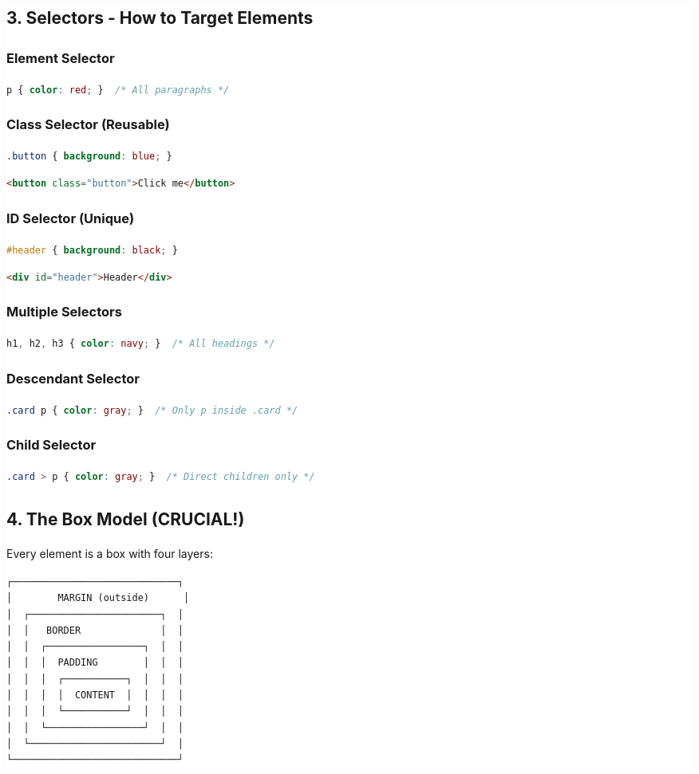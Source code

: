 ## 3. Selectors - How to Target Elements

### Element Selector
```css
p { color: red; }  /* All paragraphs */
```

### Class Selector (Reusable)
```css
.button { background: blue; }
```
```html
<button class="button">Click me</button>
```

### ID Selector (Unique)
```css
#header { background: black; }
```
```html
<div id="header">Header</div>
```

### Multiple Selectors
```css
h1, h2, h3 { color: navy; }  /* All headings */
```

### Descendant Selector
```css
.card p { color: gray; }  /* Only p inside .card */
```

### Child Selector
```css
.card > p { color: gray; }  /* Direct children only */
```

## 4. The Box Model (CRUCIAL!)

Every element is a box with four layers:

```
┌─────────────────────────────┐
│        MARGIN (outside)      │
│  ┌───────────────────────┐  │
│  │   BORDER              │  │
│  │  ┌─────────────────┐  │  │
│  │  │  PADDING        │  │  │
│  │  │  ┌───────────┐  │  │  │
│  │  │  │  CONTENT  │  │  │  │
│  │  │  └───────────┘  │  │  │
│  │  └─────────────────┘  │  │
│  └───────────────────────┘  │
└─────────────────────────────┘
```
